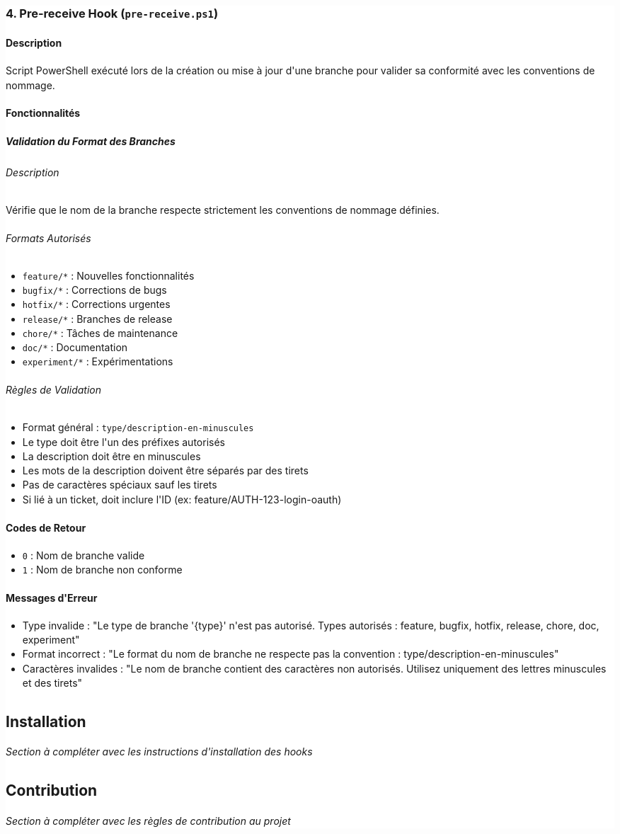 ### 4. Pre-receive Hook (`pre-receive.ps1`)
#### Description
Script PowerShell exécuté lors de la création ou mise à jour d'une branche pour valider sa conformité avec les conventions de nommage.

#### Fonctionnalités

##### Validation du Format des Branches
###### Description
Vérifie que le nom de la branche respecte strictement les conventions de nommage définies.

###### Formats Autorisés
- `feature/*` : Nouvelles fonctionnalités
- `bugfix/*` : Corrections de bugs
- `hotfix/*` : Corrections urgentes
- `release/*` : Branches de release
- `chore/*` : Tâches de maintenance
- `doc/*` : Documentation
- `experiment/*` : Expérimentations

###### Règles de Validation
- Format général : `type/description-en-minuscules`
- Le type doit être l'un des préfixes autorisés
- La description doit être en minuscules
- Les mots de la description doivent être séparés par des tirets
- Pas de caractères spéciaux sauf les tirets
- Si lié à un ticket, doit inclure l'ID (ex: feature/AUTH-123-login-oauth)

#### Codes de Retour
- `0` : Nom de branche valide
- `1` : Nom de branche non conforme

#### Messages d'Erreur
- Type invalide : "Le type de branche '{type}' n'est pas autorisé. Types autorisés : feature, bugfix, hotfix, release, chore, doc, experiment"
- Format incorrect : "Le format du nom de branche ne respecte pas la convention : type/description-en-minuscules"
- Caractères invalides : "Le nom de branche contient des caractères non autorisés. Utilisez uniquement des lettres minuscules et des tirets"

## Installation
*Section à compléter avec les instructions d'installation des hooks*

## Contribution
*Section à compléter avec les règles de contribution au projet*
